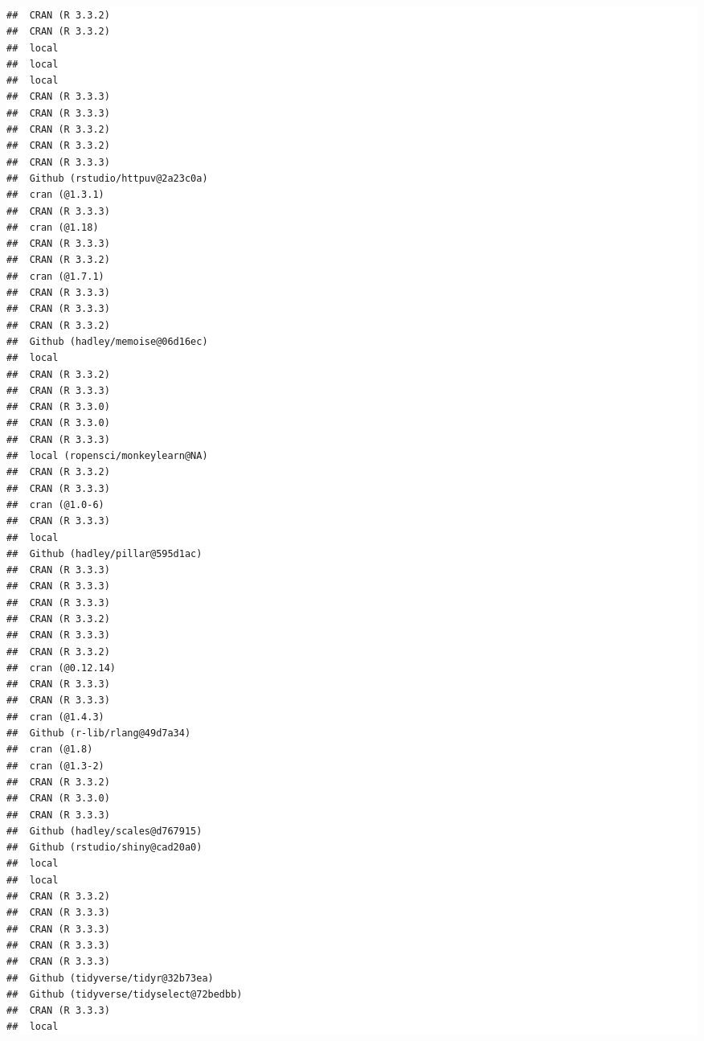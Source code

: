 ```
##  CRAN (R 3.3.2)                       
##  CRAN (R 3.3.2)                       
##  local                                
##  local                                
##  local                                
##  CRAN (R 3.3.3)                       
##  CRAN (R 3.3.3)                       
##  CRAN (R 3.3.2)                       
##  CRAN (R 3.3.2)                       
##  CRAN (R 3.3.3)                       
##  Github (rstudio/httpuv@2a23c0a)      
##  cran (@1.3.1)                        
##  CRAN (R 3.3.3)                       
##  cran (@1.18)                         
##  CRAN (R 3.3.3)                       
##  CRAN (R 3.3.2)                       
##  cran (@1.7.1)                        
##  CRAN (R 3.3.3)                       
##  CRAN (R 3.3.3)                       
##  CRAN (R 3.3.2)                       
##  Github (hadley/memoise@06d16ec)      
##  local                                
##  CRAN (R 3.3.2)                       
##  CRAN (R 3.3.3)                       
##  CRAN (R 3.3.0)                       
##  CRAN (R 3.3.0)                       
##  CRAN (R 3.3.3)                       
##  local (ropensci/monkeylearn@NA)      
##  CRAN (R 3.3.2)                       
##  CRAN (R 3.3.3)                       
##  cran (@1.0-6)                        
##  CRAN (R 3.3.3)                       
##  local                                
##  Github (hadley/pillar@595d1ac)       
##  CRAN (R 3.3.3)                       
##  CRAN (R 3.3.3)                       
##  CRAN (R 3.3.3)                       
##  CRAN (R 3.3.2)                       
##  CRAN (R 3.3.3)                       
##  CRAN (R 3.3.2)                       
##  cran (@0.12.14)                      
##  CRAN (R 3.3.3)                       
##  CRAN (R 3.3.3)                       
##  cran (@1.4.3)                        
##  Github (r-lib/rlang@49d7a34)         
##  cran (@1.8)                          
##  cran (@1.3-2)                        
##  CRAN (R 3.3.2)                       
##  CRAN (R 3.3.0)                       
##  CRAN (R 3.3.3)                       
##  Github (hadley/scales@d767915)       
##  Github (rstudio/shiny@cad20a0)       
##  local                                
##  local                                
##  CRAN (R 3.3.2)                       
##  CRAN (R 3.3.3)                       
##  CRAN (R 3.3.3)                       
##  CRAN (R 3.3.3)                       
##  CRAN (R 3.3.3)                       
##  Github (tidyverse/tidyr@32b73ea)     
##  Github (tidyverse/tidyselect@72bedbb)
##  CRAN (R 3.3.3)                       
##  local                                
```